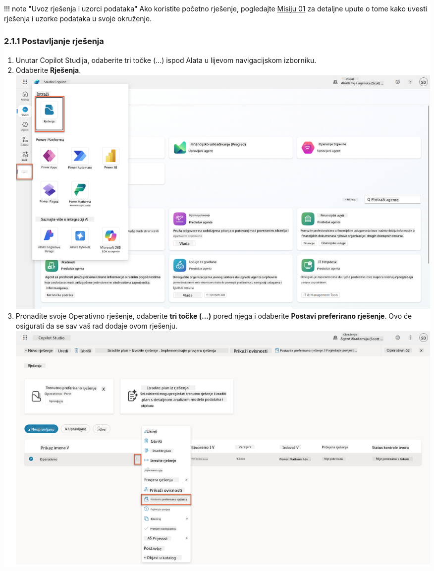!!! note "Uvoz rješenja i uzorci podataka"
    Ako koristite početno rješenje, pogledajte [Misiju 01](../01-get-started/README.md) za detaljne upute o tome kako uvesti rješenja i uzorke podataka u svoje okruženje.

### 2.1.1 Postavljanje rješenja

1. Unutar Copilot Studija, odaberite tri točke (...) ispod Alata u lijevom navigacijskom izborniku.
1. Odaberite **Rješenja**.  
    ![Odabir Rješenja](../../../../../translated_images/2-select-solutions.42b77407cffd37d7c8b3265f2fd8adb88053b9ebda31bdf0b22cd77ec5b7bf88.hr.png)
1. Pronađite svoje Operativno rješenje, odaberite **tri točke (...)** pored njega i odaberite **Postavi preferirano rješenje**. Ovo će osigurati da se sav vaš rad dodaje ovom rješenju.  
    ![Postavi Preferirano Rješenje](../../../../../translated_images/2-select-preferred-solution.4542e922555429074f49c6480f6e8345f8c8818b2549fe0cd625fa58a45aede9.hr.png)

